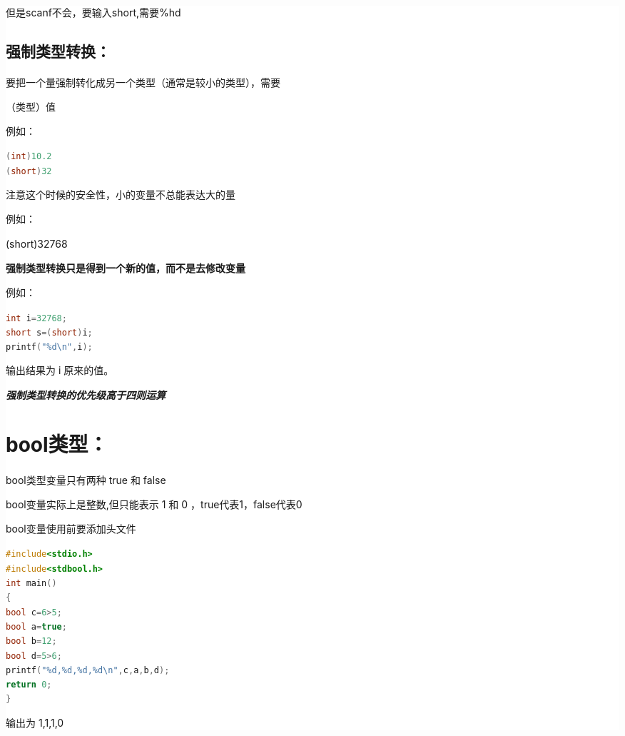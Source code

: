 但是scanf不会，要输入short,需要%hd

## 强制类型转换：

  要把一个量强制转化成另一个类型（通常是较小的类型），需要

（类型）值

例如：

```c
(int)10.2
(short)32
```

注意这个时候的安全性，小的变量不总能表达大的量

例如：

(short)32768

**强制类型转换只是得到一个新的值，而不是去修改变量**

例如：

```c
int i=32768;
short s=(short)i;
printf("%d\n",i);
```

输出结果为 i 原来的值。

***强制类型转换的优先级高于四则运算***

# bool类型：

bool类型变量只有两种 true 和 false 

bool变量实际上是整数,但只能表示 1 和 0 ，true代表1，false代表0

bool变量使用前要添加头文件

```c
#include<stdio.h>
#include<stdbool.h>
int main()
{
bool c=6>5;
bool a=true;
bool b=12;
bool d=5>6;
printf("%d,%d,%d,%d\n",c,a,b,d);
return 0;
}
```

输出为  1,1,1,0
